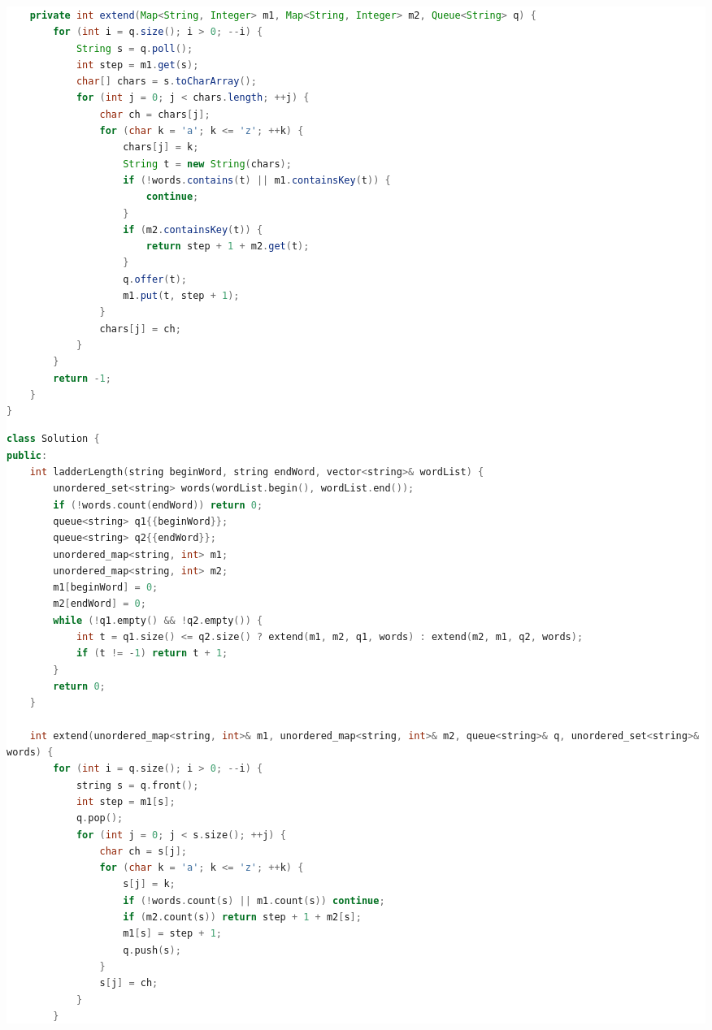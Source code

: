 ```java
    private int extend(Map<String, Integer> m1, Map<String, Integer> m2, Queue<String> q) {
        for (int i = q.size(); i > 0; --i) {
            String s = q.poll();
            int step = m1.get(s);
            char[] chars = s.toCharArray();
            for (int j = 0; j < chars.length; ++j) {
                char ch = chars[j];
                for (char k = 'a'; k <= 'z'; ++k) {
                    chars[j] = k;
                    String t = new String(chars);
                    if (!words.contains(t) || m1.containsKey(t)) {
                        continue;
                    }
                    if (m2.containsKey(t)) {
                        return step + 1 + m2.get(t);
                    }
                    q.offer(t);
                    m1.put(t, step + 1);
                }
                chars[j] = ch;
            }
        }
        return -1;
    }
}
```

```cpp
class Solution {
public:
    int ladderLength(string beginWord, string endWord, vector<string>& wordList) {
        unordered_set<string> words(wordList.begin(), wordList.end());
        if (!words.count(endWord)) return 0;
        queue<string> q1{{beginWord}};
        queue<string> q2{{endWord}};
        unordered_map<string, int> m1;
        unordered_map<string, int> m2;
        m1[beginWord] = 0;
        m2[endWord] = 0;
        while (!q1.empty() && !q2.empty()) {
            int t = q1.size() <= q2.size() ? extend(m1, m2, q1, words) : extend(m2, m1, q2, words);
            if (t != -1) return t + 1;
        }
        return 0;
    }

    int extend(unordered_map<string, int>& m1, unordered_map<string, int>& m2, queue<string>& q, unordered_set<string>& words) {
        for (int i = q.size(); i > 0; --i) {
            string s = q.front();
            int step = m1[s];
            q.pop();
            for (int j = 0; j < s.size(); ++j) {
                char ch = s[j];
                for (char k = 'a'; k <= 'z'; ++k) {
                    s[j] = k;
                    if (!words.count(s) || m1.count(s)) continue;
                    if (m2.count(s)) return step + 1 + m2[s];
                    m1[s] = step + 1;
                    q.push(s);
                }
                s[j] = ch;
            }
        }
```